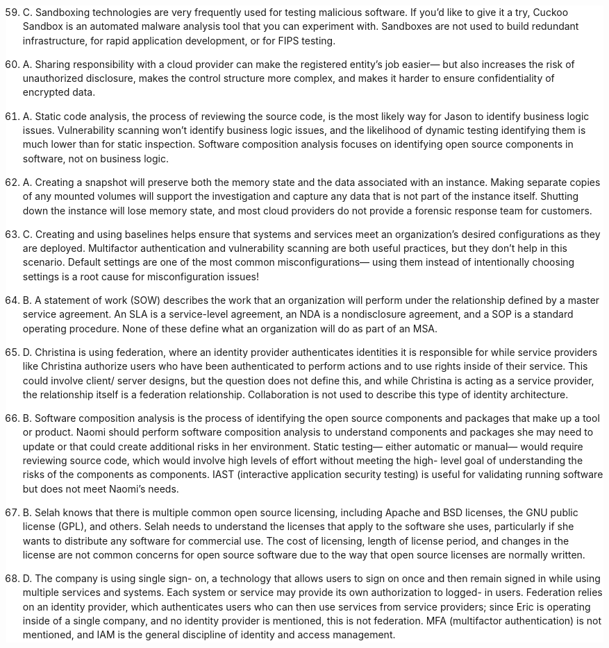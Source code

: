 59.	C. Sandboxing technologies are very frequently used for testing malicious software. If you’d like to give it a try, Cuckoo Sandbox is an automated malware analysis tool that you can experiment with. Sandboxes are not used to build redundant infrastructure, for rapid application development, or for FIPS testing.

60.	A. Sharing responsibility with a cloud provider can make the registered entity’s job easier— but also increases the risk of unauthorized disclosure, makes the control structure more complex, and makes it harder to ensure confidentiality of encrypted data.

61.	A. Static code analysis, the process of reviewing the source code, is the most likely way for Jason to identify business logic issues. Vulnerability scanning won’t identify business logic issues, and the likelihood of dynamic testing identifying them is much lower than for static inspection. Software composition analysis focuses on identifying open source components in software, not on business logic.

62.	A. Creating a snapshot will preserve both the memory state and the data associated with an instance. Making separate copies of any mounted volumes will support the investigation and capture any data that is not part of the instance itself. Shutting down the instance will lose memory state, and most cloud providers do not provide a forensic response team for customers.

63.	C. Creating and using baselines helps ensure that systems and services meet an organization’s desired configurations as they are deployed. Multifactor authentication and vulnerability scanning are both useful practices, but they don’t help in this scenario. Default settings are one of the most common misconfigurations— using them instead of intentionally choosing settings is a root cause for misconfiguration issues!

64.	B. A statement of work (SOW) describes the work that an organization will perform under the relationship defined by a master service agreement. An SLA is a service-level agreement, an NDA is a nondisclosure agreement, and a SOP is a standard operating procedure. None of these define what an organization will do as part of an MSA.

65.	D. Christina is using federation, where an identity provider authenticates identities it is responsible for while service providers like Christina authorize users who have been authenticated to perform actions and to use rights inside of their service. This could involve client/ server designs, but the question does not define this, and while Christina is acting as a service provider, the relationship itself is a federation relationship. Collaboration is not used to describe this type of identity architecture.

66.	B. Software composition analysis is the process of identifying the open source components and packages that make up a tool or product. Naomi should perform software composition analysis to understand components and packages she may need to update or that could create additional risks in her environment. Static testing— either automatic or manual— would require reviewing source code, which would involve high levels of effort without meeting the high- level goal of understanding the risks of the components as components. IAST (interactive application security testing) is useful for validating running software but does not meet Naomi’s needs.

67.	B. Selah knows that there is multiple common open source licensing, including Apache and BSD licenses, the GNU public license (GPL), and others. Selah needs to understand the licenses that apply to the software she uses, particularly if she wants to distribute any software for commercial use. The cost of licensing, length of license period, and changes in the license are not common concerns for open source software due to the way that open source licenses are normally written.

68.	D. The company is using single sign- on, a technology that allows users to sign on once and then remain signed in while using multiple services and systems. Each system or service may provide its own authorization to logged- in users. Federation relies on an identity provider, which authenticates users who can then use services from service providers; since Eric is operating inside of a single company, and no identity provider is mentioned, this is not federation. MFA (multifactor authentication) is not mentioned, and IAM is the general discipline of identity and access management.
